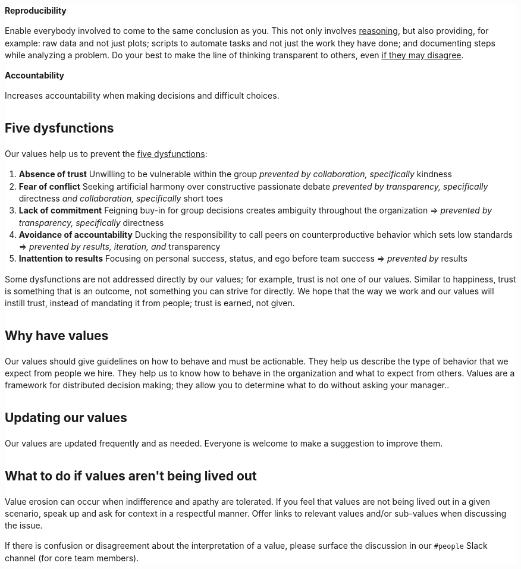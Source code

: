 **Reproducibility**

Enable everybody involved to come to the same conclusion as you. This not only involves [reasoning](), but also providing, for example: raw data and not just plots; scripts to automate tasks and not just the work they have done; and documenting steps while analyzing a problem. Do your best to make the line of thinking transparent to others, even [if they may disagree](https://about.gitlab.com/handbook/leadership/#making-decisions).

**Accountability**

Increases accountability when making decisions and difficult choices.

## Five dysfunctions <a id="five-dysfunctions"></a>

Our values help us to prevent the [five dysfunctions](https://en.wikipedia.org/wiki/The_Five_Dysfunctions_of_a_Team#Summary):

1. **Absence of trust**  Unwilling to be vulnerable within the group _prevented by collaboration, specifically_ kindness
2. **Fear of conflict**  Seeking artificial harmony over constructive passionate debate _prevented by transparency, specifically_ directness _and collaboration, specifically_ short toes
3. **Lack of commitment**  Feigning buy-in for group decisions creates ambiguity throughout the organization =&gt; _prevented by transparency, specifically_ directness
4. **Avoidance of accountability**  Ducking the responsibility to call peers on counterproductive behavior which sets low standards =&gt; _prevented by results, iteration, and_ transparency
5. **Inattention to results**  Focusing on personal success, status, and ego before team success =&gt; _prevented by_ results

Some dysfunctions are not addressed directly by our values; for example, trust is not one of our values. Similar to happiness, trust is something that is an outcome, not something you can strive for directly. We hope that the way we work and our values will instill trust, instead of mandating it from people; trust is earned, not given.

## Why have values <a id="why-have-values"></a>

Our values should give guidelines on how to behave and must be actionable. They help us describe the type of behavior that we expect from people we hire. They help us to know how to behave in the organization and what to expect from others. Values are a framework for distributed decision making; they allow you to determine what to do without asking your manager..

## Updating our values <a id="updating-our-values"></a>

Our values are updated frequently and as needed. Everyone is welcome to make a suggestion to improve them.

## What to do if values aren't being lived out <a id="what-to-do-if-values-arent-being-lived-out"></a>

Value erosion can occur when indifference and apathy are tolerated. If you feel that values are not being lived out in a given scenario, speak up and ask for context in a respectful manner. Offer links to relevant values and/or sub-values when discussing the issue.

If there is confusion or disagreement about the interpretation of a value, please surface the discussion in our `#people` Slack channel \(for core team members\).
